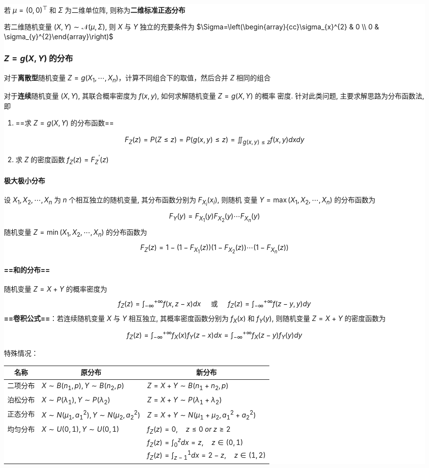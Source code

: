 若 $\mu=(0,0)^{\top}$ 和 $\Sigma$ 为二维单位阵, 则称为**二维标准正态分布**

若二维随机变量 $(X, Y) \sim \mathcal{N}(\mu, \Sigma)$, 则 $X$ 与 $Y$ 独立的充要条件为 $\Sigma=\left(\begin{array}{cc}\sigma_{x}^{2} & 0 \\ 0 & \sigma_{y}^{2}\end{array}\right)$

### $Z=g(X,Y)$ 的分布

对于**离散型**随机变量 $Z=g(X_1,\cdots,X_n)$，计算不同组合下的取值，然后合并 $Z$ 相同的组合

对于**连续**随机变量 $(X, Y)$, 其联合概率密度为 $f(x, y)$, 如何求解随机变量 $Z=g(X, Y)$ 的概率 密度. 针对此类问题, 主要求解思路为分布函数法, 即

1. ==求 $Z=g(X, Y)$ 的分布函数==

$$
F_{Z}(z)=P(Z \leqslant z)=P(g(x, y) \leqslant z)=\iint_{g(x, y) \leqslant z} f(x, y) d x d y
$$

2. 求 $Z$ 的密度函数 $f_{Z}(z)=F_{Z}^{\prime}(z)$

#### 极大极小分布

设 $X_{1}, X_{2}, \cdots, X_{n}$ 为 $n$ 个相互独立的随机变量, 其分布函数分别为 $F_{X_{i}}\left(x_{i}\right)$, 则随机 变量 $Y=\max \left(X_{1}, X_{2}, \cdots, X_{n}\right)$ 的分布函数为
$$
F_{Y}(y)=F_{X_{1}}(y) F_{X_{2}}(y) \cdots F_{X_{n}}(y)
$$
随机变量 $Z=\min \left(X_{1}, X_{2}, \cdots, X_{n}\right)$ 的分布函数为
$$
F_{Z}(z)=1-\left(1-F_{X_{1}}(z)\right)\left(1-F_{X_{2}}(z)\right) \cdots\left(1-F_{X_{n}}(z)\right)
$$

#### ==和的分布==

随机变量 $Z=X+Y$ 的概率密度为
$$
f_{Z}(z)=\int_{-\infty}^{+\infty} f(x, z-x) d x \quad \text { 或 } \quad f_{Z}(z)=\int_{-\infty}^{+\infty} f(z-y, y) d y
$$
**==卷积公式==**：若连续随机变量 $X$ 与 $Y$ 相互独立, 其概率密度函数分别为 $f_{X}(x)$ 和 $f_{Y}(y)$, 则随机变量 $Z=X+Y$ 的密度函数为
$$
f_{Z}(z)=\int_{-\infty}^{+\infty} f_{X}(x) f_{Y}(z-x) d x=\int_{-\infty}^{+\infty} f_{X}(z-y) f_{Y}(y) d y
$$

特殊情况：

| 名称     | 原分布                                      | 新分布                                                       |
| -------- | ------------------------------------------- | ------------------------------------------------------------ |
| 二项分布 | $X\sim B(n_1,p),Y\sim B(n_2,p)$             | $Z=X+Y\sim B(n_1+n_2,p)$                                     |
| 泊松分布 | $X\sim P(\lambda_1),Y\sim P(\lambda_2)$     | $Z=X+Y\sim P(\lambda_1+\lambda_2)$                           |
| 正态分布 | $X\sim N(\mu_1,a_1^2),Y\sim N(\mu_2,a_2^2)$ | $Z=X+Y\sim N(\mu_1+\mu_2,a_1^2+a_2^2)$                       |
| 均匀分布 | $X\sim U(0,1),Y\sim U(0,1)$                 | $\displaystyle f_Z(z)=0,\quad z\leq0\; or \;z\geq2$<br/>$\displaystyle f_Z(z)=\int_0^z dx=z,\quad z\in(0,1)$<br/>$\displaystyle f_Z(z)=\int_{z-1}^1 dx=2-z,\quad z\in(1,2)$ |
